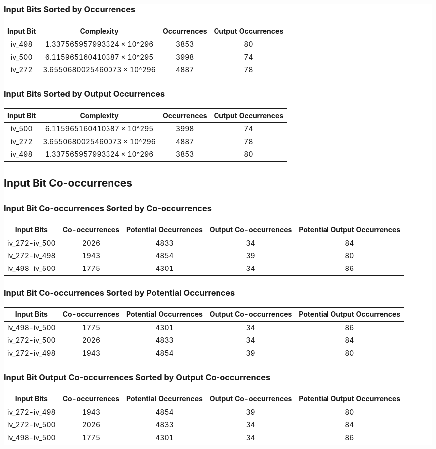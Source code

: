 ### Input Bits Sorted by Occurrences

| Input Bit | Complexity | Occurrences | Output Occurrences |
|:---------:|:----------:|:-----------:|:------------------:|
| iv_498 | 1.337565957993324 × 10^296 | 3853 | 80 |
| iv_500 | 6.115965160410387 × 10^295 | 3998 | 74 |
| iv_272 | 3.6550680025460073 × 10^296 | 4887 | 78 |

### Input Bits Sorted by Output Occurrences

| Input Bit | Complexity | Occurrences | Output Occurrences |
|:---------:|:----------:|:-----------:|:------------------:|
| iv_500 | 6.115965160410387 × 10^295 | 3998 | 74 |
| iv_272 | 3.6550680025460073 × 10^296 | 4887 | 78 |
| iv_498 | 1.337565957993324 × 10^296 | 3853 | 80 |

## Input Bit Co-occurrences

### Input Bit Co-occurrences Sorted by Co-occurrences

| Input Bits | Co-occurrences | Potential Occurrences | Output Co-occurrences | Potential Output Occurrences |
|:----------:|:--------------:|:---------------------:|:---------------------:|:----------------------------:|
| iv_272-iv_500 | 2026 | 4833 | 34 | 84 |
| iv_272-iv_498 | 1943 | 4854 | 39 | 80 |
| iv_498-iv_500 | 1775 | 4301 | 34 | 86 |

### Input Bit Co-occurrences Sorted by Potential Occurrences

| Input Bits | Co-occurrences | Potential Occurrences | Output Co-occurrences | Potential Output Occurrences |
|:----------:|:--------------:|:---------------------:|:---------------------:|:----------------------------:|
| iv_498-iv_500 | 1775 | 4301 | 34 | 86 |
| iv_272-iv_500 | 2026 | 4833 | 34 | 84 |
| iv_272-iv_498 | 1943 | 4854 | 39 | 80 |

### Input Bit Output Co-occurrences Sorted by Output Co-occurrences

| Input Bits | Co-occurrences | Potential Occurrences | Output Co-occurrences | Potential Output Occurrences |
|:----------:|:--------------:|:---------------------:|:---------------------:|:----------------------------:|
| iv_272-iv_498 | 1943 | 4854 | 39 | 80 |
| iv_272-iv_500 | 2026 | 4833 | 34 | 84 |
| iv_498-iv_500 | 1775 | 4301 | 34 | 86 |
